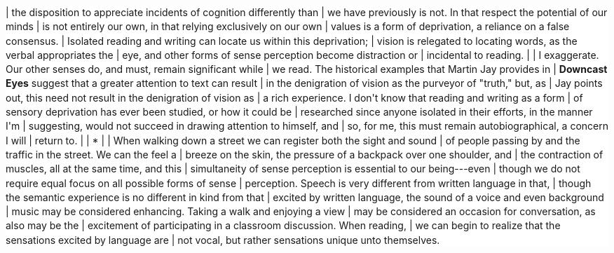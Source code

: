 | the disposition to appreciate incidents of cognition differently than
| we have previously is not. In that respect the potential of our minds
| is not entirely our own, in that relying exclusively on our own
| values is a form of deprivation, a reliance on a false consensus.
| Isolated reading and writing can locate us within this deprivation;
| vision is relegated to locating words, as the verbal appropriates the
| eye, and other forms of sense perception become distraction or
| incidental to reading.
|
| I exaggerate. Our other senses do, and must, remain significant while
| we read. The historical examples that Martin Jay provides in
| **Downcast Eyes** suggest that a greater attention to text can result
| in the denigration of vision as the purveyor of \"truth,\" but, as
| Jay points out, this need not result in the denigration of vision as
| a rich experience. I don\'t know that reading and writing as a form
| of sensory deprivation has ever been studied, or how it could be
| researched since anyone isolated in their efforts, in the manner I\'m
| suggesting, would not succeed in drawing attention to himself, and
| so, for me, this must remain autobiographical, a concern I will
| return to.
|
| \*
|
| When walking down a street we can register both the sight and sound
| of people passing by and the traffic in the street. We can the feel a
| breeze on the skin, the pressure of a backpack over one shoulder, and
| the contraction of muscles, all at the same time, and this
| simultaneity of sense perception is essential to our being---even
| though we do not require equal focus on all possible forms of sense
| perception. Speech is very different from written language in that,
| though the semantic experience is no different in kind from that
| excited by written language, the sound of a voice and even background
| music may be considered enhancing. Taking a walk and enjoying a view
| may be considered an occasion for conversation, as also may be the
| excitement of participating in a classroom discussion. When reading,
| we can begin to realize that the sensations excited by language are
| not vocal, but rather sensations unique unto themselves.